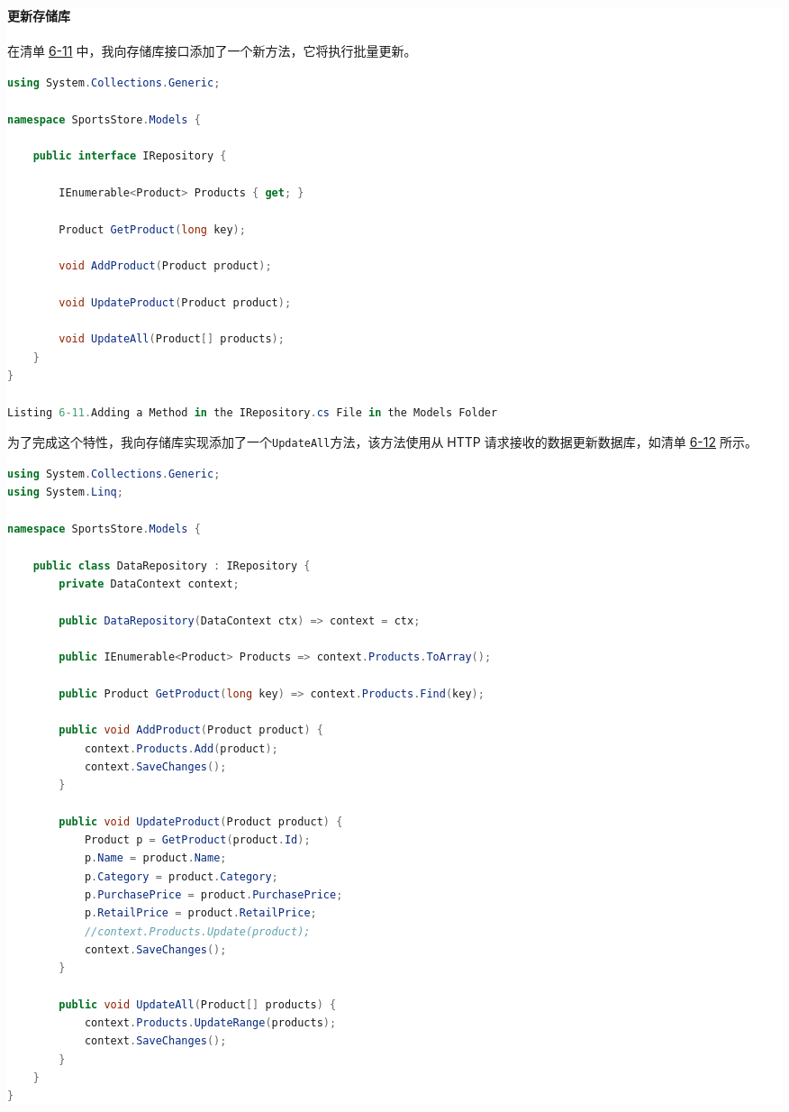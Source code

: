 #### 更新存储库

在清单 [6-11](#Par49) 中，我向存储库接口添加了一个新方法，它将执行批量更新。

```cs
using System.Collections.Generic;

namespace SportsStore.Models {

    public interface IRepository {

        IEnumerable<Product> Products { get; }

        Product GetProduct(long key);

        void AddProduct(Product product);

        void UpdateProduct(Product product);

        void UpdateAll(Product[] products);
    }
}

Listing 6-11.Adding a Method in the IRepository.cs File in the Models Folder

```

为了完成这个特性，我向存储库实现添加了一个`UpdateAll`方法，该方法使用从 HTTP 请求接收的数据更新数据库，如清单 [6-12](#Par51) 所示。

```cs
using System.Collections.Generic;
using System.Linq;

namespace SportsStore.Models {

    public class DataRepository : IRepository {
        private DataContext context;

        public DataRepository(DataContext ctx) => context = ctx;

        public IEnumerable<Product> Products => context.Products.ToArray();

        public Product GetProduct(long key) => context.Products.Find(key);

        public void AddProduct(Product product) {
            context.Products.Add(product);
            context.SaveChanges();
        }

        public void UpdateProduct(Product product) {
            Product p = GetProduct(product.Id);
            p.Name = product.Name;
            p.Category = product.Category;
            p.PurchasePrice = product.PurchasePrice;
            p.RetailPrice = product.RetailPrice;
            //context.Products.Update(product);
            context.SaveChanges();
        }

        public void UpdateAll(Product[] products) {
            context.Products.UpdateRange(products);
            context.SaveChanges();
        }
    }
}

```